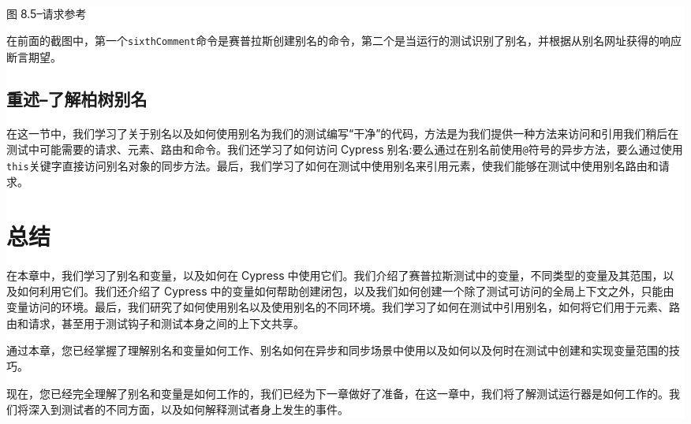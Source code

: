 图 8.5–请求参考

在前面的截图中，第一个`sixthComment`命令是赛普拉斯创建别名的命令，第二个是当运行的测试识别了别名，并根据从别名网址获得的响应断言期望。

## 重述–了解柏树别名

在这一节中，我们学习了关于别名以及如何使用别名为我们的测试编写“干净”的代码，方法是为我们提供一种方法来访问和引用我们稍后在测试中可能需要的请求、元素、路由和命令。我们还学习了如何访问 Cypress 别名:要么通过在别名前使用`@`符号的异步方法，要么通过使用`this`关键字直接访问别名对象的同步方法。最后，我们学习了如何在测试中使用别名来引用元素，使我们能够在测试中使用别名路由和请求。

# 总结

在本章中，我们学习了别名和变量，以及如何在 Cypress 中使用它们。我们介绍了赛普拉斯测试中的变量，不同类型的变量及其范围，以及如何利用它们。我们还介绍了 Cypress 中的变量如何帮助创建闭包，以及我们如何创建一个除了测试可访问的全局上下文之外，只能由变量访问的环境。最后，我们研究了如何使用别名以及使用别名的不同环境。我们学习了如何在测试中引用别名，如何将它们用于元素、路由和请求，甚至用于测试钩子和测试本身之间的上下文共享。

通过本章，您已经掌握了理解别名和变量如何工作、别名如何在异步和同步场景中使用以及如何以及何时在测试中创建和实现变量范围的技巧。

现在，您已经完全理解了别名和变量是如何工作的，我们已经为下一章做好了准备，在这一章中，我们将了解测试运行器是如何工作的。我们将深入到测试者的不同方面，以及如何解释测试者身上发生的事件。